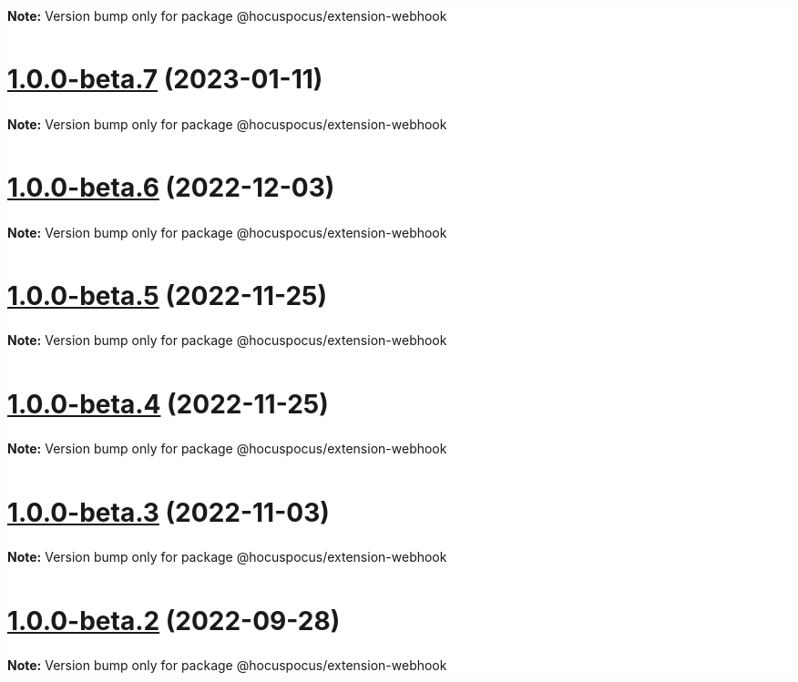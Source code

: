 **Note:** Version bump only for package @hocuspocus/extension-webhook





# [1.0.0-beta.7](https://github.com/ueberdosis/hocuspocus/compare/v1.0.0-beta.6...v1.0.0-beta.7) (2023-01-11)

**Note:** Version bump only for package @hocuspocus/extension-webhook





# [1.0.0-beta.6](https://github.com/ueberdosis/hocuspocus/compare/v1.0.0-beta.5...v1.0.0-beta.6) (2022-12-03)

**Note:** Version bump only for package @hocuspocus/extension-webhook





# [1.0.0-beta.5](https://github.com/ueberdosis/hocuspocus/compare/v1.0.0-beta.3...v1.0.0-beta.5) (2022-11-25)

**Note:** Version bump only for package @hocuspocus/extension-webhook





# [1.0.0-beta.4](https://github.com/ueberdosis/hocuspocus/compare/v1.0.0-beta.3...v1.0.0-beta.4) (2022-11-25)

**Note:** Version bump only for package @hocuspocus/extension-webhook





# [1.0.0-beta.3](https://github.com/ueberdosis/hocuspocus/compare/v1.0.0-beta.2...v1.0.0-beta.3) (2022-11-03)

**Note:** Version bump only for package @hocuspocus/extension-webhook





# [1.0.0-beta.2](https://github.com/ueberdosis/hocuspocus/compare/v1.0.0-beta.1...v1.0.0-beta.2) (2022-09-28)

**Note:** Version bump only for package @hocuspocus/extension-webhook




